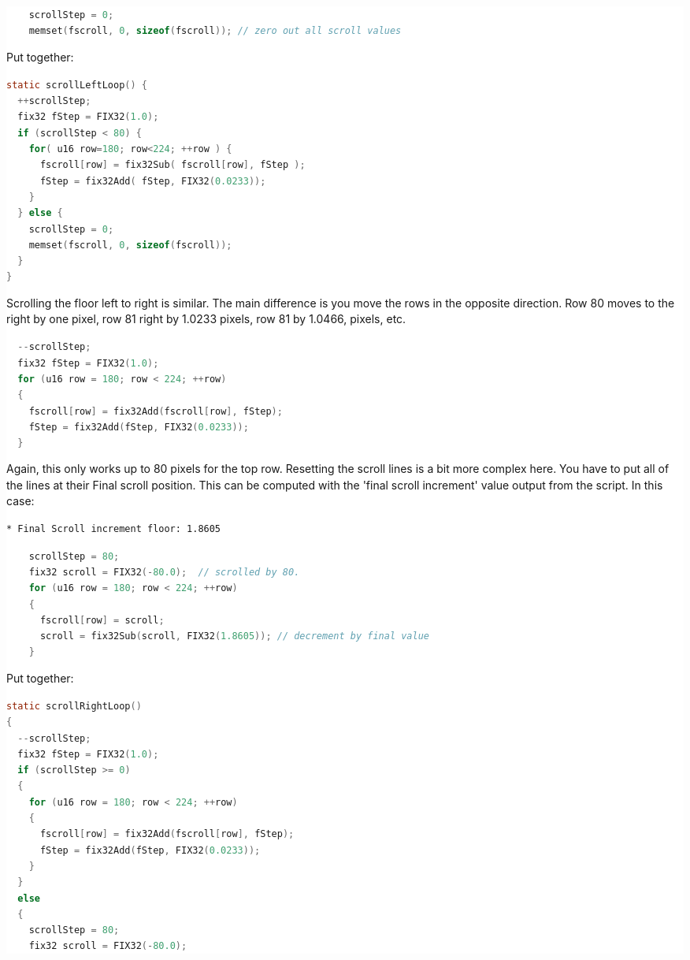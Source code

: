 ```c
    scrollStep = 0;
    memset(fscroll, 0, sizeof(fscroll)); // zero out all scroll values
```
Put together:
```c
static scrollLeftLoop() {
  ++scrollStep;
  fix32 fStep = FIX32(1.0);
  if (scrollStep < 80) {
    for( u16 row=180; row<224; ++row ) {
      fscroll[row] = fix32Sub( fscroll[row], fStep );
      fStep = fix32Add( fStep, FIX32(0.0233));
    }
  } else {
    scrollStep = 0;
    memset(fscroll, 0, sizeof(fscroll));
  }
}
```

Scrolling the floor left to right is similar. The main difference is you
move the rows in the opposite direction.  Row 80 moves to the right by one
pixel, row 81 right by 1.0233 pixels, row 81 by 1.0466, pixels, etc.
```c
  --scrollStep;
  fix32 fStep = FIX32(1.0);
  for (u16 row = 180; row < 224; ++row)
  {
    fscroll[row] = fix32Add(fscroll[row], fStep);
    fStep = fix32Add(fStep, FIX32(0.0233));
  }
```
Again, this only works up to 80 pixels for the top row.  Resetting the scroll
lines is a bit more complex here.  You have to put all of the lines at their
Final scroll position. This can be computed with the 'final scroll increment'
value output from the script.  In this case:

`* Final Scroll increment floor: 1.8605`

```c
    scrollStep = 80;
    fix32 scroll = FIX32(-80.0);  // scrolled by 80.
    for (u16 row = 180; row < 224; ++row)
    {
      fscroll[row] = scroll;
      scroll = fix32Sub(scroll, FIX32(1.8605)); // decrement by final value
    }
```
Put together:
```c
static scrollRightLoop()
{
  --scrollStep;
  fix32 fStep = FIX32(1.0);
  if (scrollStep >= 0)
  {
    for (u16 row = 180; row < 224; ++row)
    {
      fscroll[row] = fix32Add(fscroll[row], fStep);
      fStep = fix32Add(fStep, FIX32(0.0233));
    }
  }
  else
  {
    scrollStep = 80;             
    fix32 scroll = FIX32(-80.0); 
```